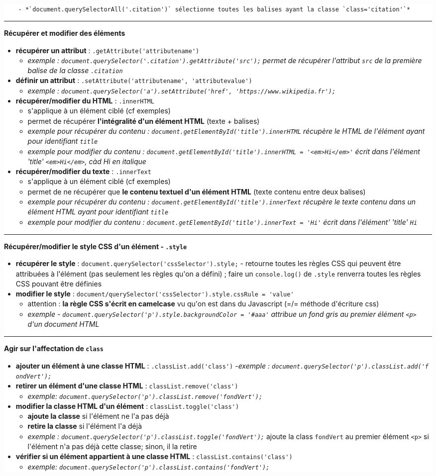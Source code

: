 		- *`document.querySelectorAll('.citation')` sélectionne toutes les balises ayant la classe `class='citation'`*


---
**Récupérer et modifier des éléments**
- **récupérer un attribut** : `.getAttribute('attributename')`
	- *exemple : `document.querySelector('.citation').getAttribute('src');` permet de récupérer l'attribut `src` de la première balise de la classe `.citation`*
- **définir un attribut** : `.setAttribute('attributename', 'attributevalue')`
	- *exemple : `document.querySelector('a').setAttribute('href', 'https://www.wikipedia.fr');`*
- **récupérer/modifier du HTML** : `.innerHTML`
	- s'applique à un élément ciblé (cf exemples)
	- permet de récupérer **l'intégralité d'un élément HTML** (texte + balises)
	- *exemple pour récupérer du contenu : `document.getElementById('title').innerHTML` récupère le HTML de l'élément ayant pour identifiant `title`*
	- *exemple pour modifier du contenu : `document.getElementById('title').innerHTML = '<em>Hi</em>'` écrit dans l'élément 'title' `<em>Hi</em>`, càd Hi en italique*
- **récupérer/modifier du texte** : `.innerText`
	- s'applique à un élément ciblé (cf exemples)
	- permet de ne récupérer que **le contenu textuel d'un élément HTML** (texte contenu entre deux balises)
	- *exemple pour récupérer du contenu : `document.getElementById('title').innerText` récupère le texte contenu dans un élément HTML ayant pour identifiant `title`*
	- *exemple pour modifier du contenu : `document.getElementById('title').innerText = 'Hi'` écrit dans l'élément' 'title' `Hi`*


---
**Récupérer/modifier le style CSS d'un élément - `.style`**
- **récupérer le style** : `document.querySelector('cssSelector').style;` - retourne toutes les règles CSS qui peuvent être attribuées à l'élément (pas seulement les règles qu'on a défini) ; faire un `console.log()` de `.style` renverra toutes les règles CSS pouvant être définies
- **modifier le style** : `document/querySelector('cssSelector').style.cssRule = 'value'`
	- attention : **la règle CSS s'écrit en camelcase** vu qu'on est dans du Javascript (=/= méthode d'écriture css)
	- *exemple - `document.querySelector('p').style.backgroundColor = '#aaa'` attribue un fond gris au premier élément `<p>` d'un document HTML*

---
**Agir sur l'affectation de `class`**
- **ajouter un élément à une classe HTML** : `.classList.add('class')`
	-*exemple : `document.querySelector('p').classList.add('fondVert');`*
- **retirer un élément d'une classe HTML** : `classList.remove('class')`
	- *exemple: `document.querySelector('p').classList.remove('fondVert');`*
- **modifier la classe HTML d'un élément** : `classList.toggle('class')`
	- **ajoute la classe** si l'élément ne l'a pas déjà
	- **retire la classe** si l'élément l'a déjà
	- *exemple : `document.querySelector('p').classList.toggle('fondVert');`* ajoute la class `fondVert` au premier élément `<p>` si l'élément n'a pas déjà cette classe; sinon, il la retire
- **vérifier si un élément appartient à une classe HTML** : `classList.contains('class')`
	- *exemple: `document.querySelector('p').classList.contains('fondVert');`*
